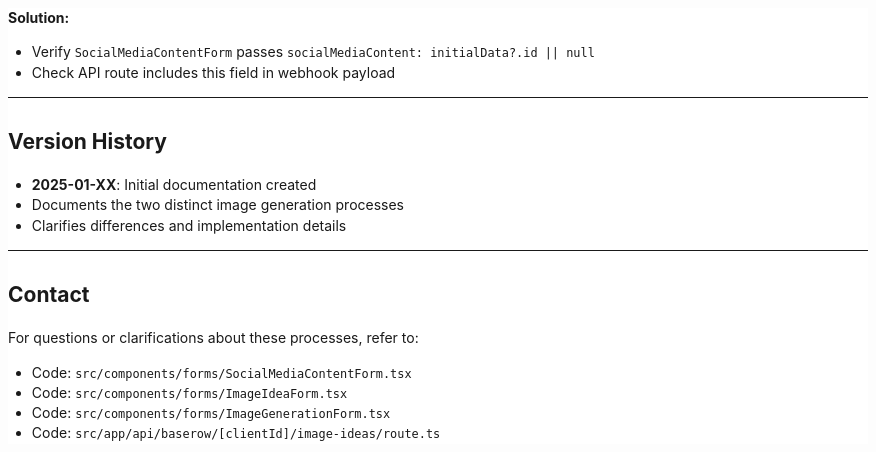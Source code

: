 **Solution:**
- Verify `SocialMediaContentForm` passes `socialMediaContent: initialData?.id || null`
- Check API route includes this field in webhook payload

---

## Version History

- **2025-01-XX**: Initial documentation created
- Documents the two distinct image generation processes
- Clarifies differences and implementation details

---

## Contact

For questions or clarifications about these processes, refer to:
- Code: `src/components/forms/SocialMediaContentForm.tsx`
- Code: `src/components/forms/ImageIdeaForm.tsx`
- Code: `src/components/forms/ImageGenerationForm.tsx`
- Code: `src/app/api/baserow/[clientId]/image-ideas/route.ts`

